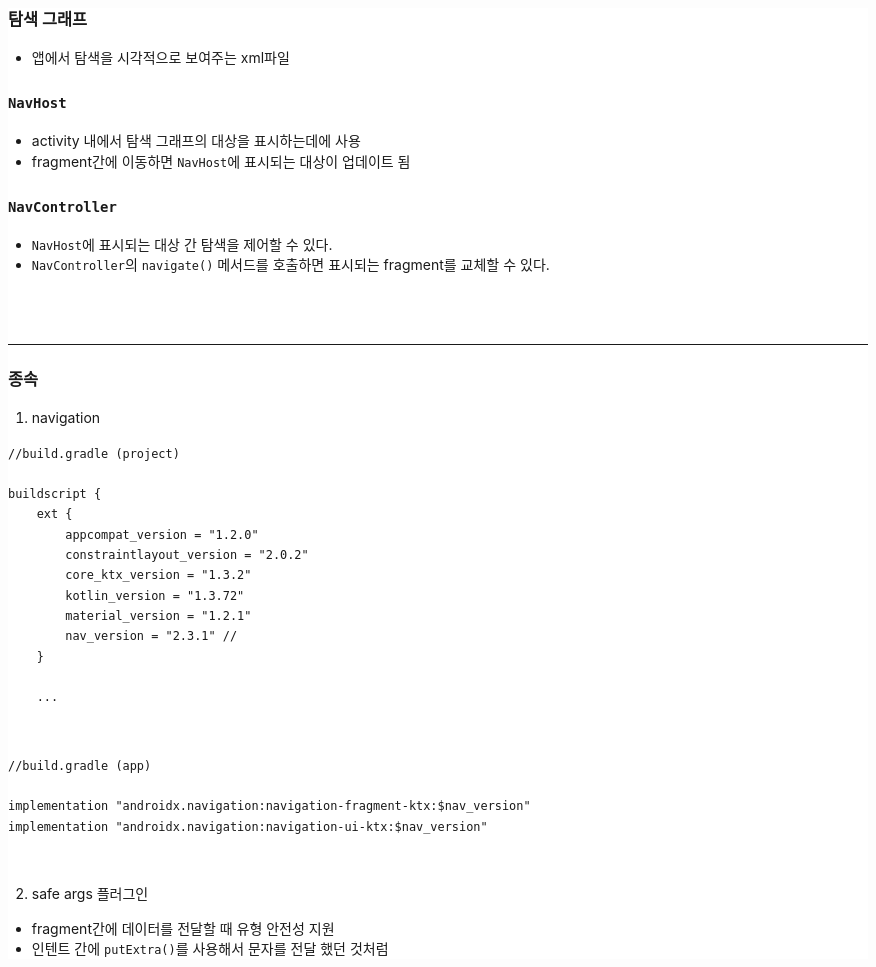 ### 탐색 그래프

- 앱에서 탐색을 시각적으로 보여주는 xml파일

### `NavHost`

- activity 내에서 탐색 그래프의 대상을 표시하는데에 사용
- fragment간에 이동하면 `NavHost`에 표시되는 대상이 업데이트 됨

### `NavController`

- `NavHost`에 표시되는 대상 간 탐색을 제어할 수 있다.
- `NavController`의 `navigate()` 메서드를 호출하면 표시되는 fragment를 교체할 수 있다.

<br>
<br>

---

### 종속

1. navigation

```
//build.gradle (project)

buildscript {
    ext {
        appcompat_version = "1.2.0"
        constraintlayout_version = "2.0.2"
        core_ktx_version = "1.3.2"
        kotlin_version = "1.3.72"
        material_version = "1.2.1"
        nav_version = "2.3.1" //
    }

    ...

```

<br>

```
//build.gradle (app)

implementation "androidx.navigation:navigation-fragment-ktx:$nav_version"
implementation "androidx.navigation:navigation-ui-ktx:$nav_version"

```

<br>

2. safe args 플러그인

- fragment간에 데이터를 전달할 때 유형 안전성 지원
- 인텐트 간에 `putExtra()`를 사용해서 문자를 전달 했던 것처럼
